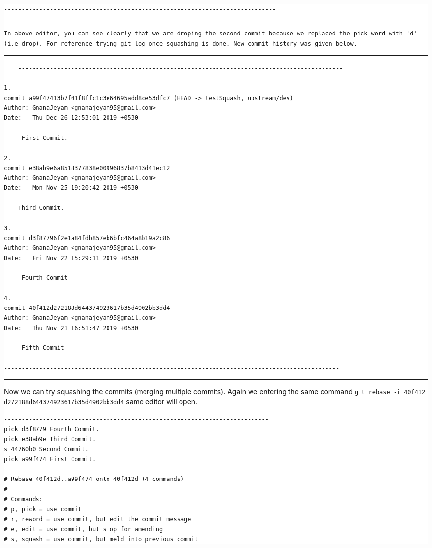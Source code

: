     -----------------------------------------------------------------------------
---------    
    In above editor, you can see clearly that we are droping the second commit because we replaced the pick word with 'd' (i.e drop). For reference trying git log once squashing is done. New commit history was given below.

---------
        --------------------------------------------------------------------------------------------
    
    1.
    commit a99f47413b7f01f8ffc1c3e64695add8ce53dfc7 (HEAD -> testSquash, upstream/dev)
    Author: GnanaJeyam <gnanajeyam95@gmail.com>
    Date:   Thu Dec 26 12:53:01 2019 +0530
    
         First Commit.
    
    2.
    commit e38ab9e6a8518377838e00996837b8413d41ec12
    Author: GnanaJeyam <gnanajeyam95@gmail.com>
    Date:   Mon Nov 25 19:20:42 2019 +0530
    
        Third Commit.
    
    3.
    commit d3f87796f2e1a84fdb857eb6bfc464a8b19a2c86
    Author: GnanaJeyam <gnanajeyam95@gmail.com>
    Date:   Fri Nov 22 15:29:11 2019 +0530
    
         Fourth Commit
    
    4.
    commit 40f412d272188d644374923617b35d4902bb3dd4
    Author: GnanaJeyam <gnanajeyam95@gmail.com>
    Date:   Thu Nov 21 16:51:47 2019 +0530
    
         Fifth Commit
    
    -----------------------------------------------------------------------------------------------
------


Now we can try squashing the commits (merging multiple commits). Again we entering the same command `git rebase -i 40f412d272188d644374923617b35d4902bb3dd4` same editor will open.

    ---------------------------------------------------------------------------
    pick d3f8779 Fourth Commit.
    pick e38ab9e Third Commit.
    s 44760b0 Second Commit.
    pick a99f474 First Commit.
    
    # Rebase 40f412d..a99f474 onto 40f412d (4 commands)
    #
    # Commands:
    # p, pick = use commit
    # r, reword = use commit, but edit the commit message
    # e, edit = use commit, but stop for amending
    # s, squash = use commit, but meld into previous commit